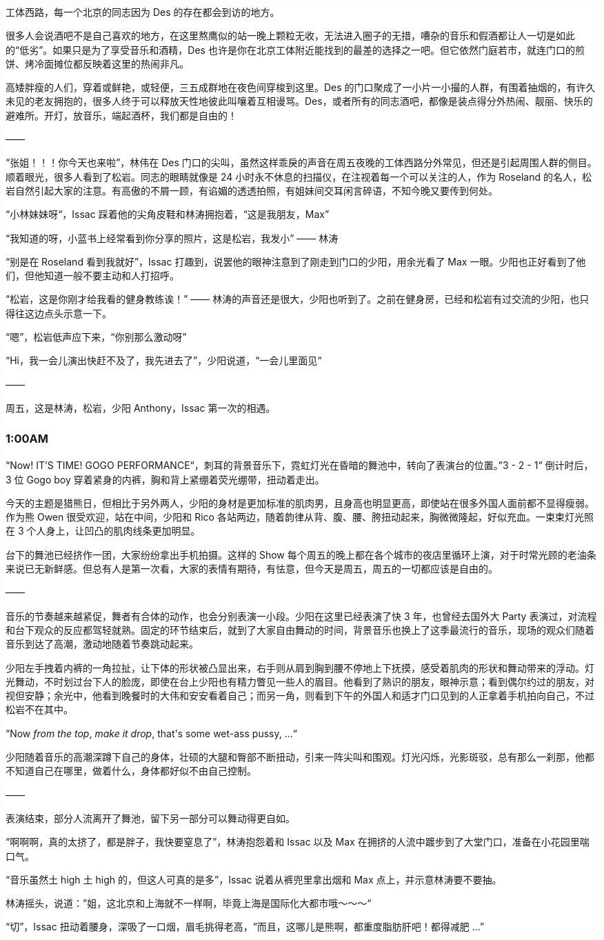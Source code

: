 工体西路，每一个北京的同志因为 Des 的存在都会到访的地方。

很多人会说酒吧不是自己喜欢的地方，在这里熬鹰似的站一晚上颗粒无收，无法进入圈子的无措，嘈杂的音乐和假酒都让人一切是如此的“低劣”。如果只是为了享受音乐和酒精，Des 也许是你在北京工体附近能找到的最差的选择之一吧。但它依然门庭若市，就连门口的煎饼、烤冷面摊位都反映着这里的热闹非凡。

高矮胖瘦的人们，穿着或鲜艳，或轻便，三五成群地在夜色间穿梭到这里。Des 的门口聚成了一小片一小撮的人群，有围着抽烟的，有许久未见的老友拥抱的，很多人终于可以释放天性地彼此叫嚷着互相谩骂。Des，或者所有的同志酒吧，都像是装点得分外热闹、靓丽、快乐的避难所。开灯，放音乐，端起酒杯，我们都是自由的！

——

“张姐！！！你今天也来啦”，林伟在 Des 门口的尖叫，虽然这样乖戾的声音在周五夜晚的工体西路分外常见，但还是引起周围人群的侧目。顺着眼光，很多人看到了松岩。同志的眼睛就像是 24 小时永不休息的扫描仪，在注视着每一个可以关注的人，作为 Roseland 的名人，松岩自然引起大家的注意。有高傲的不屑一顾，有谄媚的透透拍照，有姐妹间交耳闲言碎语，不知今晚又要传到何处。

“小林妹妹呀“，Issac 踩着他的尖角皮鞋和林涛拥抱着，“这是我朋友，Max”

“我知道的呀，小蓝书上经常看到你分享的照片，这是松岩，我发小” —— 林涛

“别是在 Roseland 看到我就好”，Issac 打趣到，说罢他的眼神注意到了刚走到门口的少阳，用余光看了 Max 一眼。少阳也正好看到了他们，但他知道一般不要主动和人打招呼。

“松岩，这是你刚才给我看的健身教练诶！” —— 林涛的声音还是很大，少阳也听到了。之前在健身房，已经和松岩有过交流的少阳，也只得往这边点头示意一下。

“嗯”，松岩低声应下来，“你别那么激动呀”

“Hi，我一会儿演出快赶不及了，我先进去了”，少阳说道，“一会儿里面见“

——

周五，这是林涛，松岩，少阳 Anthony，Issac 第一次的相遇。

### 1:00AM

“Now! IT’S TIME! GOGO PERFORMANCE“，刺耳的背景音乐下，霓虹灯光在昏暗的舞池中，转向了表演台的位置。”3 - 2 - 1“ 倒计时后，3 位 Gogo boy 穿着紧身的内裤，胸和背上紧绷着荧光绷带，扭动着走出。

今天的主题是猎熊日，但相比于另外两人，少阳的身材是更加标准的肌肉男，且身高也明显更高，即使站在很多外国人面前都不显得瘦弱。作为熊 Owen 很受欢迎，站在中间，少阳和 Rico 各站两边，随着韵律从背、腹、腰、胯扭动起来，胸微微隆起，好似充血。一束束灯光照在 3 个人身上，让凹凸的肌肉线条更加明显。

台下的舞池已经挤作一团，大家纷纷拿出手机拍摄。这样的 Show 每个周五的晚上都在各个城市的夜店里循环上演，对于时常光顾的老油条来说已无新鲜感。但总有人是第一次看，大家的表情有期待，有怯意，但今天是周五，周五的一切都应该是自由的。

——

音乐的节奏越来越紧促，舞者有合体的动作，也会分别表演一小段。少阳在这里已经表演了快 3 年，也曾经去国外大 Party 表演过，对流程和台下观众的反应都驾轻就熟。固定的环节结束后，就到了大家自由舞动的时间，背景音乐也换上了这季最流行的音乐，现场的观众们随着音乐到达了高潮，激动地随着节奏跳动起来。

少阳左手拽着内裤的一角拉扯，让下体的形状被凸显出来，右手则从肩到胸到腰不停地上下抚摸，感受着肌肉的形状和舞动带来的浮动。灯光舞动，不时划过台下人的脸庞，即使在台上少阳也有精力瞥见一些人的眉目。他看到了熟识的朋友，眼神示意；看到偶尔约过的朋友，对视但安静；余光中，他看到晚餐时的大伟和安安看着自己；而另一角，则看到下午的外国人和适才门口见到的人正拿着手机拍向自己，不过松岩不在其中。

“Now *from the top*, *make* *it* *drop*, that's some wet-ass pussy, …“

少阳随着音乐的高潮深蹲下自己的身体，壮硕的大腿和臀部不断扭动，引来一阵尖叫和围观。灯光闪烁，光影斑驳，总有那么一刹那，他都不知道自己在哪里，做着什么，身体都好似不由自己控制。

——

表演结束，部分人流离开了舞池，留下另一部分可以舞动得更自如。

“啊啊啊，真的太挤了，都是胖子，我快要窒息了”，林涛抱怨着和 Issac 以及 Max 在拥挤的人流中踱步到了大堂门口，准备在小花园里喘口气。

“音乐虽然土 high 土 high 的，但这人可真的是多”，Issac 说着从裤兜里拿出烟和 Max 点上，并示意林涛要不要抽。

林涛摇头，说道：”姐，这北京和上海就不一样啊，毕竟上海是国际化大都市哦～～～“

“切”，Issac 扭动着腰身，深吸了一口烟，眉毛挑得老高，“而且，这哪儿是熊啊，都重度脂肪肝吧！都得减肥 …”
